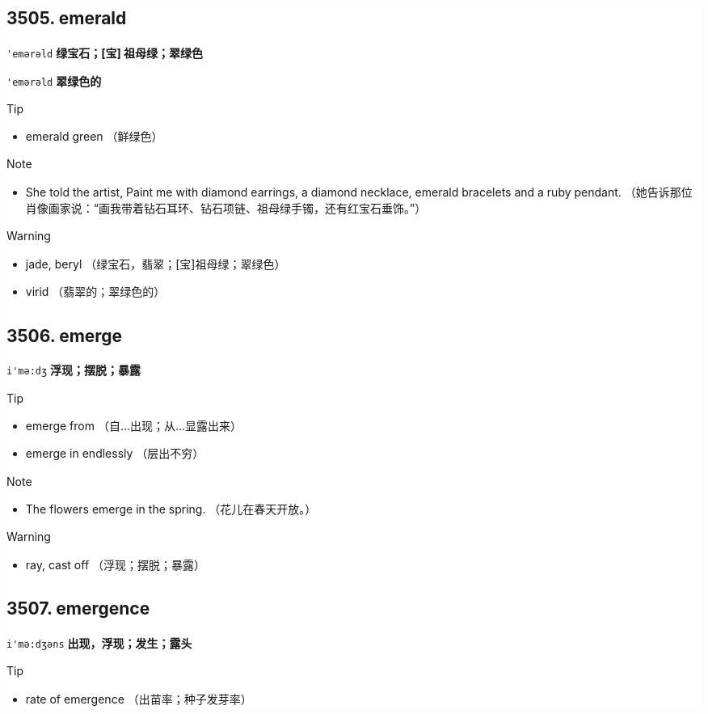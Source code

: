 ## 3505. emerald

`'emərəld`  **绿宝石；[宝] 祖母绿；翠绿色**

`'emərəld`  **翠绿色的**

> [!TIP]
>
> - emerald green （鲜绿色）
>

> [!NOTE]
>
> - She told the artist, Paint me with diamond earrings, a diamond necklace, emerald bracelets and a ruby pendant. （她告诉那位肖像画家说：“画我带着钻石耳环、钻石项链、祖母绿手镯，还有红宝石垂饰。”）
>

> [!WARNING]
>
> - jade, beryl （绿宝石，翡翠；[宝]祖母绿；翠绿色）
>
> - virid （翡翠的；翠绿色的）
>

## 3506. emerge

`i'mə:dʒ`  **浮现；摆脱；暴露**

> [!TIP]
>
> - emerge from （自…出现；从…显露出来）
>
> - emerge in endlessly （层出不穷）
>

> [!NOTE]
>
> - The flowers emerge in the spring. （花儿在春天开放。）
>

> [!WARNING]
>
> - ray, cast off （浮现；摆脱；暴露）
>

## 3507. emergence

`i'mə:dʒəns`  **出现，浮现；发生；露头**

> [!TIP]
>
> - rate of emergence （出苗率；种子发芽率）
>
